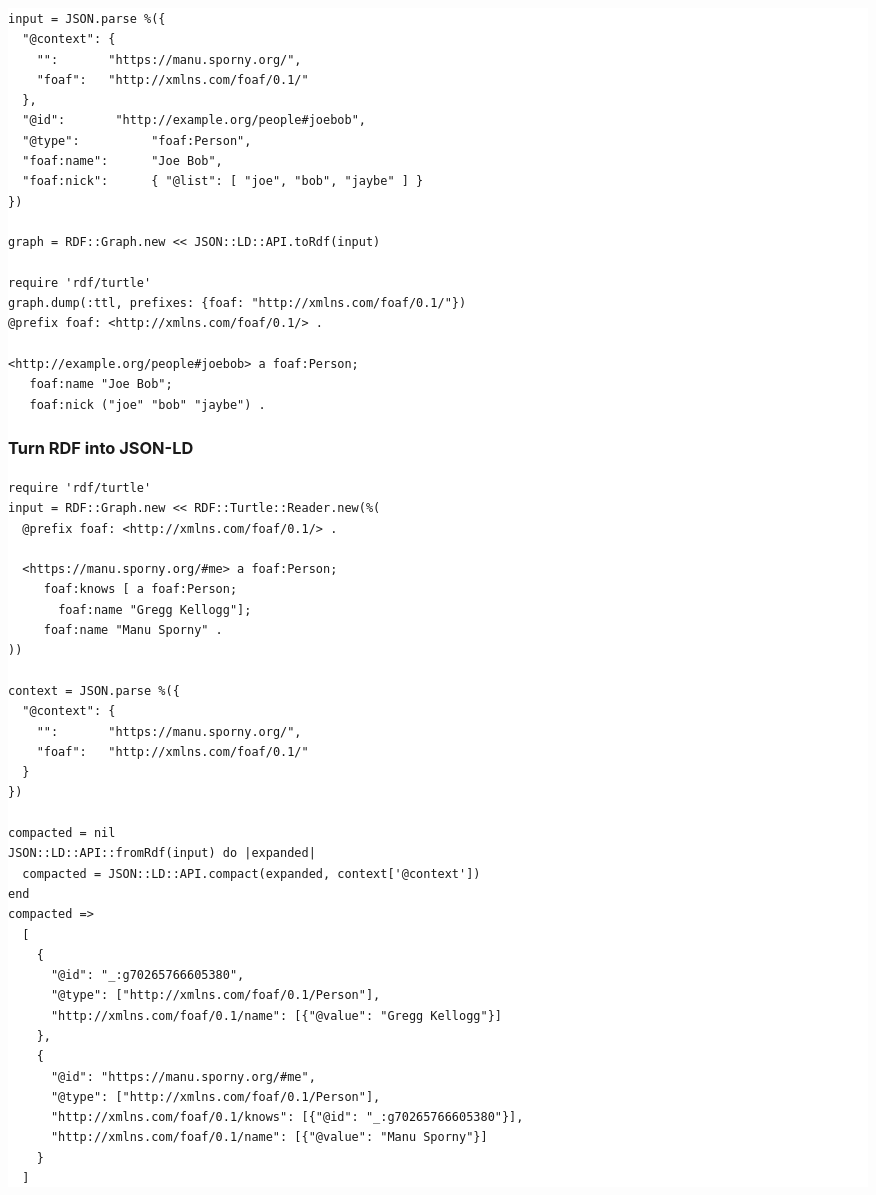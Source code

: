     input = JSON.parse %({
      "@context": {
        "":       "https://manu.sporny.org/",
        "foaf":   "http://xmlns.com/foaf/0.1/"
      },
      "@id":       "http://example.org/people#joebob",
      "@type":          "foaf:Person",
      "foaf:name":      "Joe Bob",
      "foaf:nick":      { "@list": [ "joe", "bob", "jaybe" ] }
    })
    
    graph = RDF::Graph.new << JSON::LD::API.toRdf(input)

    require 'rdf/turtle'
    graph.dump(:ttl, prefixes: {foaf: "http://xmlns.com/foaf/0.1/"})
    @prefix foaf: <http://xmlns.com/foaf/0.1/> .

    <http://example.org/people#joebob> a foaf:Person;
       foaf:name "Joe Bob";
       foaf:nick ("joe" "bob" "jaybe") .

### Turn RDF into JSON-LD

    require 'rdf/turtle'
    input = RDF::Graph.new << RDF::Turtle::Reader.new(%(
      @prefix foaf: <http://xmlns.com/foaf/0.1/> .

      <https://manu.sporny.org/#me> a foaf:Person;
         foaf:knows [ a foaf:Person;
           foaf:name "Gregg Kellogg"];
         foaf:name "Manu Sporny" .
    ))
    
    context = JSON.parse %({
      "@context": {
        "":       "https://manu.sporny.org/",
        "foaf":   "http://xmlns.com/foaf/0.1/"
      }
    })

    compacted = nil
    JSON::LD::API::fromRdf(input) do |expanded|
      compacted = JSON::LD::API.compact(expanded, context['@context'])
    end
    compacted =>
      [
        {
          "@id": "_:g70265766605380",
          "@type": ["http://xmlns.com/foaf/0.1/Person"],
          "http://xmlns.com/foaf/0.1/name": [{"@value": "Gregg Kellogg"}]
        },
        {
          "@id": "https://manu.sporny.org/#me",
          "@type": ["http://xmlns.com/foaf/0.1/Person"],
          "http://xmlns.com/foaf/0.1/knows": [{"@id": "_:g70265766605380"}],
          "http://xmlns.com/foaf/0.1/name": [{"@value": "Manu Sporny"}]
        }
      ]


[Ruby]:             https://ruby-lang.org/
[RDF]:              https://www.w3.org/RDF/
[YARD]:             https://yardoc.org/
[YARD-GS]:          https://rubydoc.info/docs/yard/file/docs/GettingStarted.md
[PDD]:              https://unlicense.org/#unlicensing-contributions
[RDF.rb]:           https://rubygems.org/gems/rdf
[RDF*]:             https://lists.w3.org/Archives/Public/public-rdf-star/
[Rack::LinkedData]: https://rubygems.org/gems/rack-linkeddata
[Backports]:        https://rubygems.org/gems/backports
[JSON-LD]:          https://www.w3.org/TR/json-ld11/ "JSON-LD 1.1"
[JSON-LD API]:      https://www.w3.org/TR/json-ld11-api/ "JSON-LD 1.1 Processing Algorithms and API"
[JSON-LD Framing]:  https://www.w3.org/TR/json-ld11-framing/ "JSON-LD Framing 1.1"
[Promises]:         https://dom.spec.whatwg.org/#promises
[jsonlint]:         https://rubygems.org/gems/jsonlint
[Sinatra]:          https://www.sinatrarb.com/
[Rack]:             https://rack.github.com/